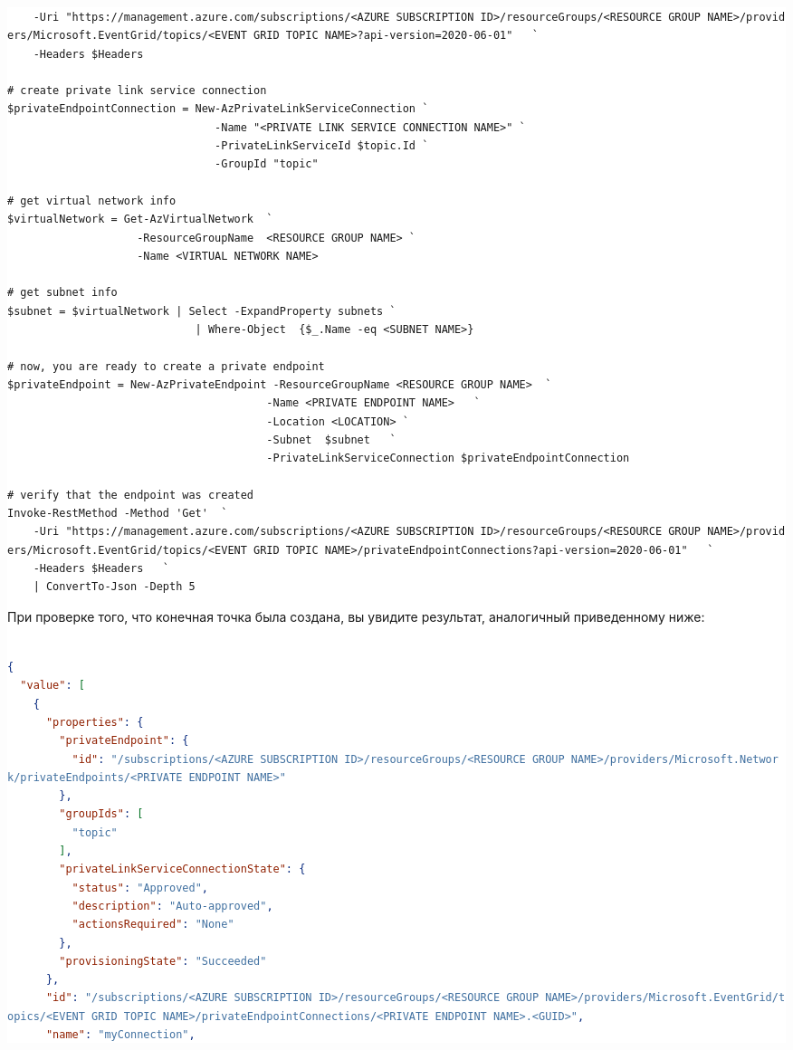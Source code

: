 ```azurepowershell-interactive
    -Uri "https://management.azure.com/subscriptions/<AZURE SUBSCRIPTION ID>/resourceGroups/<RESOURCE GROUP NAME>/providers/Microsoft.EventGrid/topics/<EVENT GRID TOPIC NAME>?api-version=2020-06-01"   `
    -Headers $Headers  

# create private link service connection
$privateEndpointConnection = New-AzPrivateLinkServiceConnection `
                                -Name "<PRIVATE LINK SERVICE CONNECTION NAME>" `
                                -PrivateLinkServiceId $topic.Id `
                                -GroupId "topic"

# get virtual network info 
$virtualNetwork = Get-AzVirtualNetwork  `
                    -ResourceGroupName  <RESOURCE GROUP NAME> `
                    -Name <VIRTUAL NETWORK NAME>

# get subnet info
$subnet = $virtualNetwork | Select -ExpandProperty subnets `
                             | Where-Object  {$_.Name -eq <SUBNET NAME>}  

# now, you are ready to create a private endpoint 
$privateEndpoint = New-AzPrivateEndpoint -ResourceGroupName <RESOURCE GROUP NAME>  `
                                        -Name <PRIVATE ENDPOINT NAME>   `
                                        -Location <LOCATION> `
                                        -Subnet  $subnet   `
                                        -PrivateLinkServiceConnection $privateEndpointConnection

# verify that the endpoint was created
Invoke-RestMethod -Method 'Get'  `
    -Uri "https://management.azure.com/subscriptions/<AZURE SUBSCRIPTION ID>/resourceGroups/<RESOURCE GROUP NAME>/providers/Microsoft.EventGrid/topics/<EVENT GRID TOPIC NAME>/privateEndpointConnections?api-version=2020-06-01"   `
    -Headers $Headers   `
    | ConvertTo-Json -Depth 5

```

При проверке того, что конечная точка была создана, вы увидите результат, аналогичный приведенному ниже:

```json

{
  "value": [
    {
      "properties": {
        "privateEndpoint": {
          "id": "/subscriptions/<AZURE SUBSCRIPTION ID>/resourceGroups/<RESOURCE GROUP NAME>/providers/Microsoft.Network/privateEndpoints/<PRIVATE ENDPOINT NAME>"
        },
        "groupIds": [
          "topic"
        ],
        "privateLinkServiceConnectionState": {
          "status": "Approved",
          "description": "Auto-approved",
          "actionsRequired": "None"
        },
        "provisioningState": "Succeeded"
      },
      "id": "/subscriptions/<AZURE SUBSCRIPTION ID>/resourceGroups/<RESOURCE GROUP NAME>/providers/Microsoft.EventGrid/topics/<EVENT GRID TOPIC NAME>/privateEndpointConnections/<PRIVATE ENDPOINT NAME>.<GUID>",
      "name": "myConnection",
```
